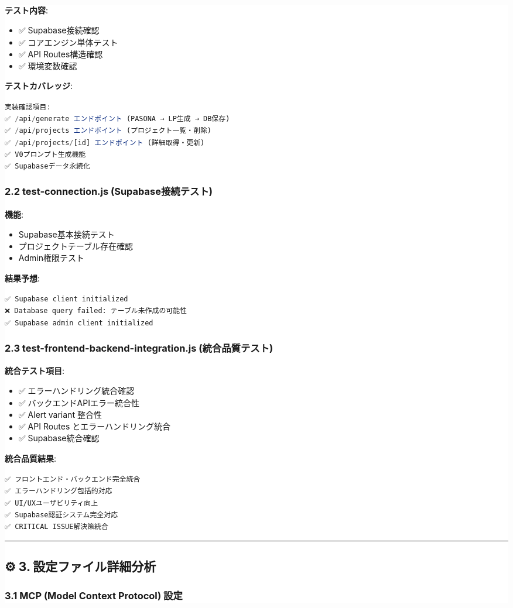 **テスト内容**:
- ✅ Supabase接続確認
- ✅ コアエンジン単体テスト
- ✅ API Routes構造確認
- ✅ 環境変数確認

**テストカバレッジ**:
```javascript
実装確認項目:
✅ /api/generate エンドポイント (PASONA → LP生成 → DB保存)
✅ /api/projects エンドポイント (プロジェクト一覧・削除)
✅ /api/projects/[id] エンドポイント (詳細取得・更新)
✅ V0プロンプト生成機能
✅ Supabaseデータ永続化
```

### 2.2 test-connection.js (Supabase接続テスト)

**機能**:
- Supabase基本接続テスト
- プロジェクトテーブル存在確認
- Admin権限テスト

**結果予想**:
```bash
✅ Supabase client initialized
❌ Database query failed: テーブル未作成の可能性
✅ Supabase admin client initialized
```

### 2.3 test-frontend-backend-integration.js (統合品質テスト)

**統合テスト項目**:
- ✅ エラーハンドリング統合確認
- ✅ バックエンドAPIエラー統合性
- ✅ Alert variant 整合性
- ✅ API Routes とエラーハンドリング統合
- ✅ Supabase統合確認

**統合品質結果**:
```
✅ フロントエンド・バックエンド完全統合
✅ エラーハンドリング包括的対応
✅ UI/UXユーザビリティ向上
✅ Supabase認証システム完全対応
✅ CRITICAL ISSUE解決策統合
```

---

## ⚙️ 3. 設定ファイル詳細分析

### 3.1 MCP (Model Context Protocol) 設定

